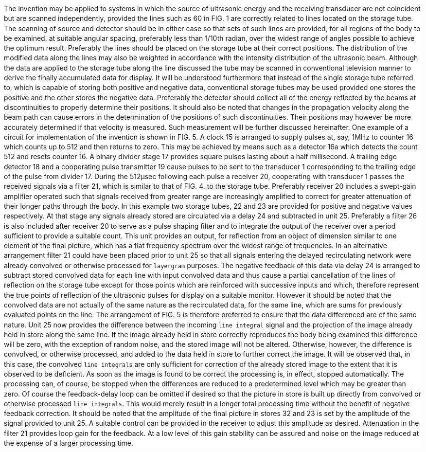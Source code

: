 The invention may be applied to systems in which the source of ultrasonic energy and the receiving transducer are not coincident but are scanned independently, provided the lines such as 60 in FIG. 1 are correctly related to lines located on the storage tube. The scanning of source and detector should be in either case so that sets of such lines are provided, for all regions of the body to be examined, at suitable angular spacing, preferably less than 1/10th radian, over the widest range of angles possible to achieve the optimum result. Preferably the lines should be placed on the storage tube at their correct positions. The distribution of the modified data along the lines may also be weighted in accordance with the intensity distribution of the ultrasonic beam.
Although the data are applied to the storage tube along the line discussed the tube may be scanned in conventional television manner to derive the finally accumulated data for display.
It will be understood furthermore that instead of the single storage tube referred to, which is capable of storing both positive and negative data, conventional storage tubes may be used provided one stores the positive and the other stores the negative data.
Preferably the detector should collect all of the energy reflected by the beams at discontinuities to properly determine their positions. It should also be noted that changes in the propagation velocity along the beam path can cause errors in the determination of the positions of such discontinuities. Their positions may however be more accurately determined if that velocity is measured. Such measurement will be further discussed hereinafter.
One example of a circuit for implementation of the invention is shown in FIG. 5. A clock 15 is arranged to supply pulses at, say, 1MHz to counter 16 which counts up to 512 and then returns to zero. This may be achieved by means such as a detector 16a which detects the count 512 and resets counter 16. A binary divider stage 17 provides square pulses lasting about a half millisecond. A trailing edge detector 18 and a cooperating pulse transmitter 19 cause pulses to be sent to the transducer 1 corresponding to the trailing edge of the pulse from divider 17. During the 512μsec following each pulse a receiver 20, cooperating with transducer 1 passes the received signals via a filter 21, which is similar to that of FIG. 4, to the storage tube. Preferably receiver 20 includes a swept-gain amplifier operated such that signals received from greater range are increasingly amplified to correct for greater attenuation of their longer paths through the body. In this example two storage tubes, 22 and 23 are provided for positive and negative values respectively. At that stage any signals already stored are circulated via a delay 24 and subtracted in unit 25.
Preferably a filter 26 is also included after receiver 20 to serve as a pulse shaping filter and to integrate the output of the receiver over a period sufficient to provide a suitable count. This unit provides an output, for reflection from an object of dimension similar to one element of the final picture, which has a flat frequency spectrum over the widest range of frequencies.
In an alternative arrangement filter 21 could have been placed prior to unit 25 so that all signals entering the delayed recirculating network were already convolved or otherwise processed for `layergram` purposes. The negative feedback of this data via delay 24 is arranged to subtract stored convolved data for each line with input convolved data and thus cause a partial cancellation of the lines of reflection on the storage tube except for those points which are reinforced with successive inputs and which, therefore represent the true points of reflection of the ultrasonic pulses for display on a suitable monitor. However it should be noted that the convolved data are not actually of the same nature as the recirculated data, for the same line, which are sums for previously evaluated points on the line.
The arrangement of FIG. 5 is therefore preferred to ensure that the data differenced are of the same nature. Unit 25 now provides the difference between the incoming `line integral` signal and the projection of the image already held in store along the same line. If the image already held in store correctly reproduces the body being examined this difference will be zero, with the exception of random noise, and the stored image will not be altered. Otherwise, however, the difference is convolved, or otherwise processed, and added to the data held in store to further correct the image.
It will be observed that, in this case, the convolved `line integrals` are only sufficient for correction of the already stored image to the extent that it is observed to be deficient. As soon as the image is found to be correct the processing is, in effect, stopped automatically. The processing can, of course, be stopped when the differences are reduced to a predetermined level which may be greater than zero.
Of course the feedback-delay loop can be omitted if desired so that the picture in store is built up directly from convolved or otherwise processed `line integrals`. This would merely result in a longer total processing time without the benefit of negative feedback correction.
It should be noted that the amplitude of the final picture in stores 32 and 23 is set by the amplitude of the signal provided to unit 25. A suitable control can be provided in the receiver to adjust this amplitude as desired. Attenuation in the filter 21 provides loop gain for the feedback. At a low level of this gain stability can be assured and noise on the image reduced at the expense of a larger processing time.